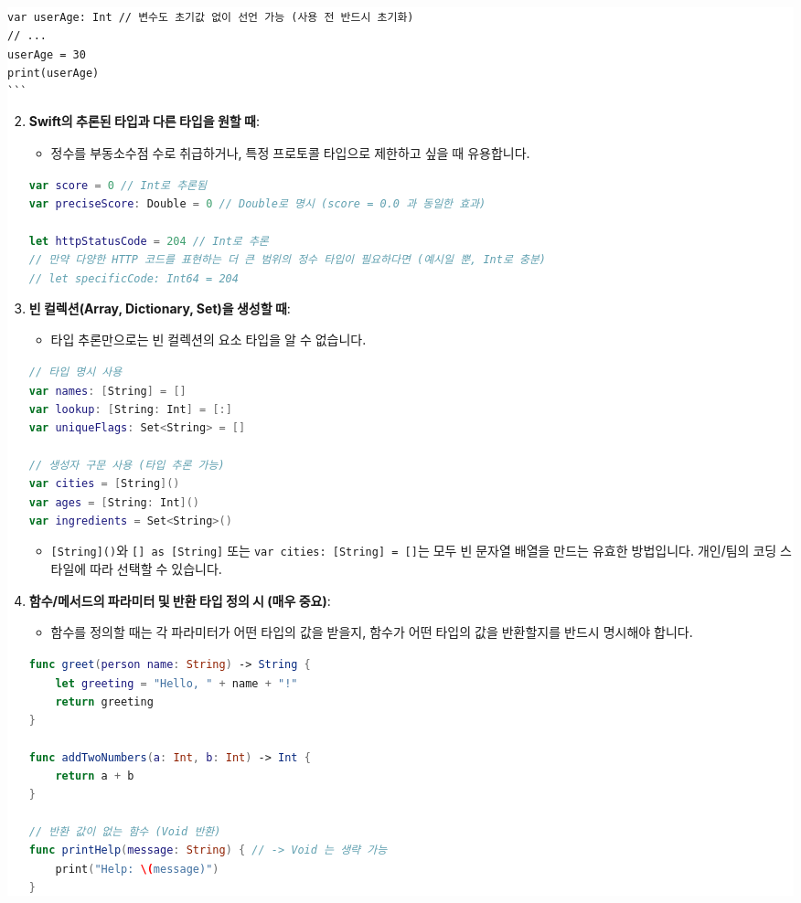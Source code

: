     var userAge: Int // 변수도 초기값 없이 선언 가능 (사용 전 반드시 초기화)
    // ...
    userAge = 30
    print(userAge)
    ```
    
2. **Swift의 추론된 타입과 다른 타입을 원할 때**:
    
    - 정수를 부동소수점 수로 취급하거나, 특정 프로토콜 타입으로 제한하고 싶을 때 유용합니다.
    
    ```Swift
    var score = 0 // Int로 추론됨
    var preciseScore: Double = 0 // Double로 명시 (score = 0.0 과 동일한 효과)
    
    let httpStatusCode = 204 // Int로 추론
    // 만약 다양한 HTTP 코드를 표현하는 더 큰 범위의 정수 타입이 필요하다면 (예시일 뿐, Int로 충분)
    // let specificCode: Int64 = 204
    ```
    
3. **빈 컬렉션(Array, Dictionary, Set)을 생성할 때**:
    
    - 타입 추론만으로는 빈 컬렉션의 요소 타입을 알 수 없습니다.
    
    ```Swift
    // 타입 명시 사용
    var names: [String] = []
    var lookup: [String: Int] = [:]
    var uniqueFlags: Set<String> = []
    
    // 생성자 구문 사용 (타입 추론 가능)
    var cities = [String]()
    var ages = [String: Int]()
    var ingredients = Set<String>()
    ```
    
    - `[String]()`와 `[] as [String]` 또는 `var cities: [String] = []`는 모두 빈 문자열 배열을 만드는 유효한 방법입니다. 개인/팀의 코딩 스타일에 따라 선택할 수 있습니다.
4. **함수/메서드의 파라미터 및 반환 타입 정의 시 (매우 중요)**:
    
    - 함수를 정의할 때는 각 파라미터가 어떤 타입의 값을 받을지, 함수가 어떤 타입의 값을 반환할지를 반드시 명시해야 합니다.
    
    ```Swift
    func greet(person name: String) -> String {
        let greeting = "Hello, " + name + "!"
        return greeting
    }
    
    func addTwoNumbers(a: Int, b: Int) -> Int {
        return a + b
    }
    
    // 반환 값이 없는 함수 (Void 반환)
    func printHelp(message: String) { // -> Void 는 생략 가능
        print("Help: \(message)")
    }
    ```
    